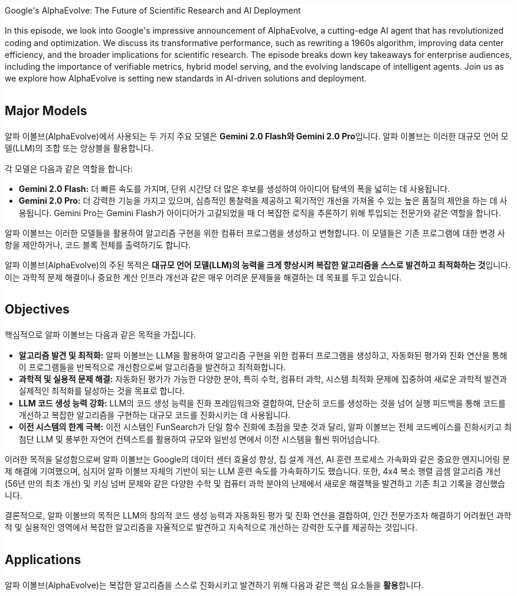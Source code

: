 Google's AlphaEvolve: The Future of Scientific Research and AI Deployment

In this episode, we look into Google's impressive announcement of AlphaEvolve, a cutting-edge AI agent that has revolutionized coding and optimization. We discuss its transformative performance, such as rewriting a 1960s algorithm, improving data center efficiency, and the broader implications for scientific research. The episode breaks down key takeaways for enterprise audiences, including the importance of verifiable metrics, hybrid model serving, and the evolving landscape of intelligent agents. Join us as we explore how AlphaEvolve is setting new standards in AI-driven solutions and deployment.

<iframe width="600" height="400" src="https://www.youtube.com/embed/G5n13JjaINg?si=98DenjaBYrfqpAcZ" title="YouTube video player" frameborder="0" allow="accelerometer; autoplay; clipboard-write; encrypted-media; gyroscope; picture-in-picture; web-share" referrerpolicy="strict-origin-when-cross-origin" allowfullscreen></iframe>

## Major Models

알파 이볼브(AlphaEvolve)에서 사용되는 두 가지 주요 모델은 **Gemini 2.0 Flash와 Gemini 2.0 Pro**입니다. 알파 이볼브는 이러한 대규모 언어 모델(LLM)의 조합 또는 앙상블을 활용합니다.

각 모델은 다음과 같은 역할을 합니다:

*   **Gemini 2.0 Flash:** 더 빠른 속도를 가지며, 단위 시간당 더 많은 후보를 생성하여 아이디어 탐색의 폭을 넓히는 데 사용됩니다.
*   **Gemini 2.0 Pro:** 더 강력한 기능을 가지고 있으며, 심층적인 통찰력을 제공하고 획기적인 개선을 가져올 수 있는 높은 품질의 제안을 하는 데 사용됩니다. Gemini Pro는 Gemini Flash가 아이디어가 고갈되었을 때 더 복잡한 로직을 추론하기 위해 투입되는 전문가와 같은 역할을 합니다.

알파 이볼브는 이러한 모델들을 활용하여 알고리즘 구현을 위한 컴퓨터 프로그램을 생성하고 변형합니다. 이 모델들은 기존 프로그램에 대한 변경 사항을 제안하거나, 코드 블록 전체를 출력하기도 합니다.

알파 이볼브(AlphaEvolve)의 주된 목적은 **대규모 언어 모델(LLM)의 능력을 크게 향상시켜 복잡한 알고리즘을 스스로 발견하고 최적화하는 것**입니다. 이는 과학적 문제 해결이나 중요한 계산 인프라 개선과 같은 매우 어려운 문제들을 해결하는 데 목표를 두고 있습니다.

## Objectives

핵심적으로 알파 이볼브는 다음과 같은 목적을 가집니다.

*   **알고리즘 발견 및 최적화:** 알파 이볼브는 LLM을 활용하여 알고리즘 구현을 위한 컴퓨터 프로그램을 생성하고, 자동화된 평가와 진화 연산을 통해 이 프로그램들을 반복적으로 개선함으로써 알고리즘을 발견하고 최적화합니다.
*   **과학적 및 실용적 문제 해결:** 자동화된 평가가 가능한 다양한 분야, 특히 수학, 컴퓨터 과학, 시스템 최적화 문제에 집중하여 새로운 과학적 발견과 실제적인 최적화를 달성하는 것을 목표로 합니다.
*   **LLM 코드 생성 능력 강화:** LLM의 코드 생성 능력을 진화 프레임워크와 결합하여, 단순히 코드를 생성하는 것을 넘어 실행 피드백을 통해 코드를 개선하고 복잡한 알고리즘을 구현하는 대규모 코드를 진화시키는 데 사용됩니다.
*   **이전 시스템의 한계 극복:** 이전 시스템인 FunSearch가 단일 함수 진화에 초점을 맞춘 것과 달리, 알파 이볼브는 전체 코드베이스를 진화시키고 최첨단 LLM 및 풍부한 자연어 컨텍스트를 활용하여 규모와 일반성 면에서 이전 시스템을 훨씬 뛰어넘습니다.

이러한 목적을 달성함으로써 알파 이볼브는 Google의 데이터 센터 효율성 향상, 칩 설계 개선, AI 훈련 프로세스 가속화와 같은 중요한 엔지니어링 문제 해결에 기여했으며, 심지어 알파 이볼브 자체의 기반이 되는 LLM 훈련 속도를 가속화하기도 했습니다. 또한, 4x4 복소 행렬 곱셈 알고리즘 개선 (56년 만의 최초 개선) 및 키싱 넘버 문제와 같은 다양한 수학 및 컴퓨터 과학 분야의 난제에서 새로운 해결책을 발견하고 기존 최고 기록을 경신했습니다.

결론적으로, 알파 이볼브의 목적은 LLM의 창의적 코드 생성 능력과 자동화된 평가 및 진화 연산을 결합하여, 인간 전문가조차 해결하기 어려웠던 과학적 및 실용적인 영역에서 복잡한 알고리즘을 자율적으로 발견하고 지속적으로 개선하는 강력한 도구를 제공하는 것입니다.

## Applications

알파 이볼브(AlphaEvolve)는 복잡한 알고리즘을 스스로 진화시키고 발견하기 위해 다음과 같은 핵심 요소들을 **활용**합니다.
